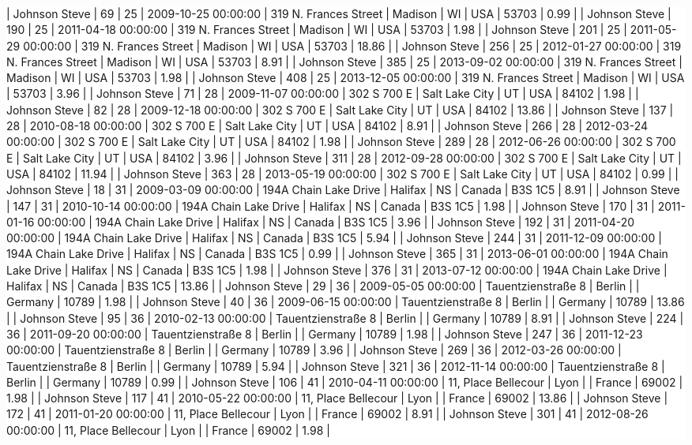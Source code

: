| Johnson Steve | 69        | 25         | 2009-10-25 00:00:00 | 319 N. Frances Street                    | Madison             | WI           | USA            | 53703             | 0.99  |
| Johnson Steve | 190       | 25         | 2011-04-18 00:00:00 | 319 N. Frances Street                    | Madison             | WI           | USA            | 53703             | 1.98  |
| Johnson Steve | 201       | 25         | 2011-05-29 00:00:00 | 319 N. Frances Street                    | Madison             | WI           | USA            | 53703             | 18.86 |
| Johnson Steve | 256       | 25         | 2012-01-27 00:00:00 | 319 N. Frances Street                    | Madison             | WI           | USA            | 53703             | 8.91  |
| Johnson Steve | 385       | 25         | 2013-09-02 00:00:00 | 319 N. Frances Street                    | Madison             | WI           | USA            | 53703             | 1.98  |
| Johnson Steve | 408       | 25         | 2013-12-05 00:00:00 | 319 N. Frances Street                    | Madison             | WI           | USA            | 53703             | 3.96  |
| Johnson Steve | 71        | 28         | 2009-11-07 00:00:00 | 302 S 700 E                              | Salt Lake City      | UT           | USA            | 84102             | 1.98  |
| Johnson Steve | 82        | 28         | 2009-12-18 00:00:00 | 302 S 700 E                              | Salt Lake City      | UT           | USA            | 84102             | 13.86 |
| Johnson Steve | 137       | 28         | 2010-08-18 00:00:00 | 302 S 700 E                              | Salt Lake City      | UT           | USA            | 84102             | 8.91  |
| Johnson Steve | 266       | 28         | 2012-03-24 00:00:00 | 302 S 700 E                              | Salt Lake City      | UT           | USA            | 84102             | 1.98  |
| Johnson Steve | 289       | 28         | 2012-06-26 00:00:00 | 302 S 700 E                              | Salt Lake City      | UT           | USA            | 84102             | 3.96  |
| Johnson Steve | 311       | 28         | 2012-09-28 00:00:00 | 302 S 700 E                              | Salt Lake City      | UT           | USA            | 84102             | 11.94 |
| Johnson Steve | 363       | 28         | 2013-05-19 00:00:00 | 302 S 700 E                              | Salt Lake City      | UT           | USA            | 84102             | 0.99  |
| Johnson Steve | 18        | 31         | 2009-03-09 00:00:00 | 194A Chain Lake Drive                    | Halifax             | NS           | Canada         | B3S 1C5           | 8.91  |
| Johnson Steve | 147       | 31         | 2010-10-14 00:00:00 | 194A Chain Lake Drive                    | Halifax             | NS           | Canada         | B3S 1C5           | 1.98  |
| Johnson Steve | 170       | 31         | 2011-01-16 00:00:00 | 194A Chain Lake Drive                    | Halifax             | NS           | Canada         | B3S 1C5           | 3.96  |
| Johnson Steve | 192       | 31         | 2011-04-20 00:00:00 | 194A Chain Lake Drive                    | Halifax             | NS           | Canada         | B3S 1C5           | 5.94  |
| Johnson Steve | 244       | 31         | 2011-12-09 00:00:00 | 194A Chain Lake Drive                    | Halifax             | NS           | Canada         | B3S 1C5           | 0.99  |
| Johnson Steve | 365       | 31         | 2013-06-01 00:00:00 | 194A Chain Lake Drive                    | Halifax             | NS           | Canada         | B3S 1C5           | 1.98  |
| Johnson Steve | 376       | 31         | 2013-07-12 00:00:00 | 194A Chain Lake Drive                    | Halifax             | NS           | Canada         | B3S 1C5           | 13.86 |
| Johnson Steve | 29        | 36         | 2009-05-05 00:00:00 | Tauentzienstraße 8                       | Berlin              |              | Germany        | 10789             | 1.98  |
| Johnson Steve | 40        | 36         | 2009-06-15 00:00:00 | Tauentzienstraße 8                       | Berlin              |              | Germany        | 10789             | 13.86 |
| Johnson Steve | 95        | 36         | 2010-02-13 00:00:00 | Tauentzienstraße 8                       | Berlin              |              | Germany        | 10789             | 8.91  |
| Johnson Steve | 224       | 36         | 2011-09-20 00:00:00 | Tauentzienstraße 8                       | Berlin              |              | Germany        | 10789             | 1.98  |
| Johnson Steve | 247       | 36         | 2011-12-23 00:00:00 | Tauentzienstraße 8                       | Berlin              |              | Germany        | 10789             | 3.96  |
| Johnson Steve | 269       | 36         | 2012-03-26 00:00:00 | Tauentzienstraße 8                       | Berlin              |              | Germany        | 10789             | 5.94  |
| Johnson Steve | 321       | 36         | 2012-11-14 00:00:00 | Tauentzienstraße 8                       | Berlin              |              | Germany        | 10789             | 0.99  |
| Johnson Steve | 106       | 41         | 2010-04-11 00:00:00 | 11, Place Bellecour                      | Lyon                |              | France         | 69002             | 1.98  |
| Johnson Steve | 117       | 41         | 2010-05-22 00:00:00 | 11, Place Bellecour                      | Lyon                |              | France         | 69002             | 13.86 |
| Johnson Steve | 172       | 41         | 2011-01-20 00:00:00 | 11, Place Bellecour                      | Lyon                |              | France         | 69002             | 8.91  |
| Johnson Steve | 301       | 41         | 2012-08-26 00:00:00 | 11, Place Bellecour                      | Lyon                |              | France         | 69002             | 1.98  |